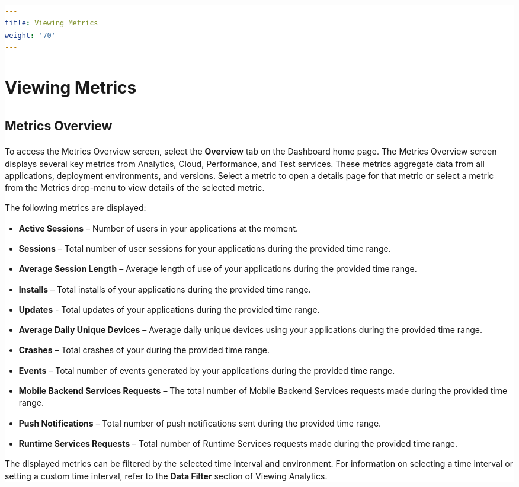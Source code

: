 ```yaml
---
title: Viewing Metrics
weight: '70'
---
```


# Viewing Metrics

## Metrics Overview

To access the Metrics Overview screen, select the **Overview** tab on the Dashboard home page. The Metrics Overview screen displays several key metrics from Analytics, Cloud, Performance, and Test services. These metrics aggregate data from all applications, deployment environments, and versions. Select a metric to open a details page for that metric or select a metric from the Metrics drop-menu to view details of the selected metric.

The following metrics are displayed:

* **Active Sessions** – Number of users in your applications at the moment.

* **Sessions** – Total number of user sessions for your applications during the provided time range.

* **Average Session Length** – Average length of use of your applications during the provided time range.

* **Installs** – Total installs of your applications during the provided time range.

* **Updates** - Total updates of your applications during the provided time range.

* **Average Daily Unique Devices** – Average daily unique devices using your applications during the provided time range.

* **Crashes** – Total crashes of your during the provided time range.

* **Events** – Total number of events generated by your applications during the provided time range.

* **Mobile Backend Services Requests** – The total number of Mobile Backend Services requests made during the provided time range.

* **Push Notifications** – Total number of push notifications sent during the provided time range.

* **Runtime Services Requests** – Total number of Runtime Services requests made during the provided time range.

The displayed metrics can be filtered by the selected time interval and environment. For information on selecting a time interval or setting a custom time interval, refer to the **Data Filter** section of [Viewing Analytics](/guide/Appcelerator_Dashboard/Appcelerator_Dashboard_Guide/Managing_Applications/Viewing_Analytics/).
